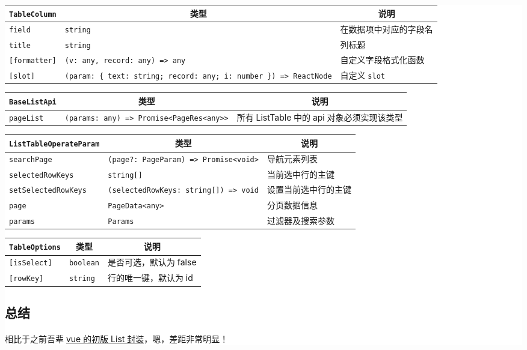 | `TableColumn` | 类型                                                             | 说明                   |
| ------------- | ---------------------------------------------------------------- | ---------------------- |
| `field`       | `string`                                                         | 在数据项中对应的字段名 |
| `title`       | `string`                                                         | 列标题                 |
| `[formatter]` | `(v: any, record: any) => any`                                   | 自定义字段格式化函数   |
| `[slot]`      | `(param: { text: string; record: any; i: number }) => ReactNode` | 自定义 `slot`          |

| `BaseListApi` | 类型                                     | 说明                                       |
| ------------- | ---------------------------------------- | ------------------------------------------ |
| `pageList`    | `(params: any) => Promise<PageRes<any>>` | 所有 ListTable 中的 api 对象必须实现该类型 |

| `ListTableOperateParam` | 类型                                  | 说明                 |
| ----------------------- | ------------------------------------- | -------------------- |
| `searchPage`            | `(page?: PageParam) => Promise<void>` | 导航元素列表         |
| `selectedRowKeys`       | `string[]`                            | 当前选中行的主键     |
| `setSelectedRowKeys`    | `(selectedRowKeys: string[]) => void` | 设置当前选中行的主键 |
| `page`                  | `PageData<any>`                       | 分页数据信息         |
| `params`                | `Params`                              | 过滤器及搜索参数     |

| `TableOptions` | 类型      | 说明                   |
| -------------- | --------- | ---------------------- |
| `[isSelect]`   | `boolean` | 是否可选，默认为 false |
| `[rowKey]`     | `string`  | 行的唯一键，默认为 id  |

## 总结

相比于之前吾辈 [vue 的初版 List 封装](https://blog.rxliuli.com/p/aa3fd9e1/)，嗯，差距非常明显！
